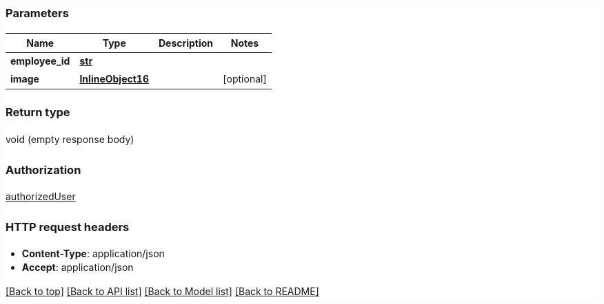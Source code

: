 ### Parameters

Name | Type | Description  | Notes
------------- | ------------- | ------------- | -------------
 **employee_id** | [**str**](.md)|  | 
 **image** | [**InlineObject16**](InlineObject16.md)|  | [optional] 

### Return type

void (empty response body)

### Authorization

[authorizedUser](../README.md#authorizedUser)

### HTTP request headers

 - **Content-Type**: application/json
 - **Accept**: application/json

[[Back to top]](#) [[Back to API list]](../README.md#documentation-for-api-endpoints) [[Back to Model list]](../README.md#documentation-for-models) [[Back to README]](../README.md)

